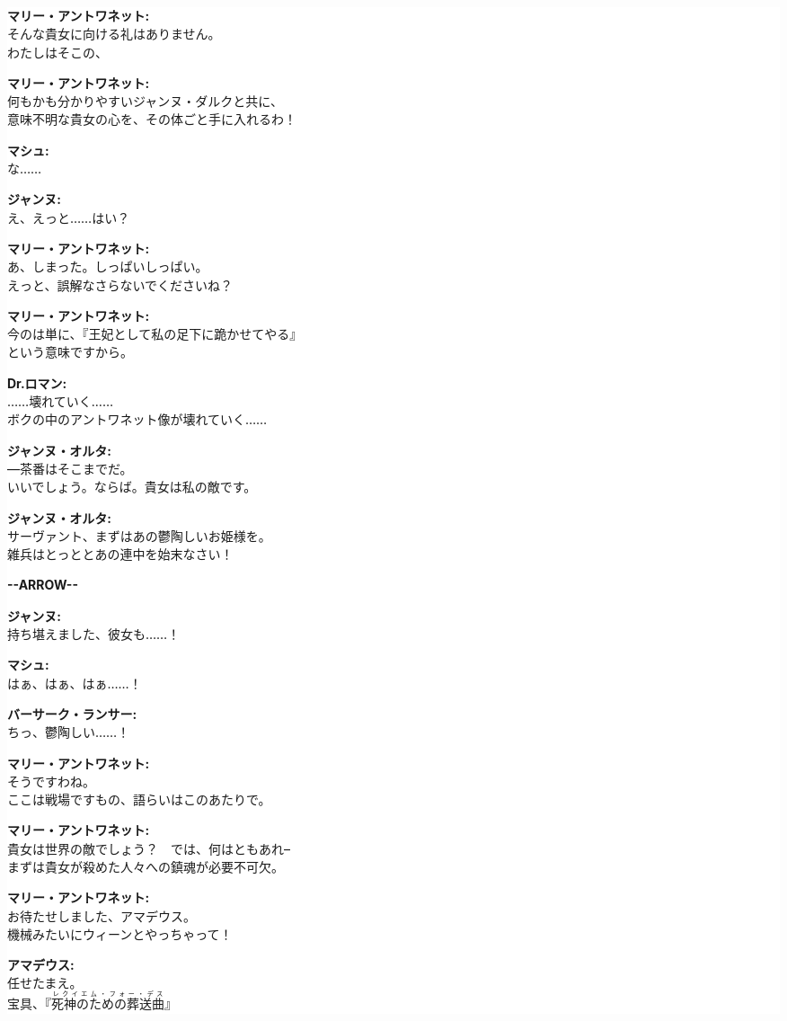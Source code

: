**マリー・アントワネット:**   
そんな貴女に向ける礼はありません。  
わたしはそこの、  
  
**マリー・アントワネット:**   
何もかも分かりやすいジャンヌ・ダルクと共に、  
意味不明な貴女の心を、その体ごと手に入れるわ！  
  
**マシュ:**   
な……  
  
**ジャンヌ:**   
え、えっと……はい？  
  
**マリー・アントワネット:**   
あ、しまった。しっぱいしっぱい。  
えっと、誤解なさらないでくださいね？  
  
**マリー・アントワネット:**   
今のは単に、『王妃として私の足下に跪かせてやる』  
という意味ですから。  
  
**Dr.ロマン:**   
……壊れていく……  
ボクの中のアントワネット像が壊れていく……  
  
**ジャンヌ・オルタ:**   
&mdash;茶番はそこまでだ。  
いいでしょう。ならば。貴女は私の敵です。  
  
**ジャンヌ・オルタ:**   
サーヴァント、まずはあの鬱陶しいお姫様を。  
雑兵はとっととあの連中を始末なさい！  
  
**--ARROW--**  
  
**ジャンヌ:**   
持ち堪えました、彼女も……！  
  
**マシュ:**   
はぁ、はぁ、はぁ……！  
  
**バーサーク・ランサー:**   
ちっ、鬱陶しい……！  
  
**マリー・アントワネット:**   
そうですわね。  
ここは戦場ですもの、語らいはこのあたりで。  
  
**マリー・アントワネット:**   
貴女は世界の敵でしょう？　では、何はともあれ&ndash;  
まずは貴女が殺めた人々への鎮魂が必要不可欠。  
  
**マリー・アントワネット:**   
お待たせしました、アマデウス。  
機械みたいにウィーンとやっちゃって！  
  
**アマデウス:**   
任せたまえ。  
宝具、『<ruby>死神のための葬送曲<rt>レクイエム・フォー・デス</rt></ruby>』  
  